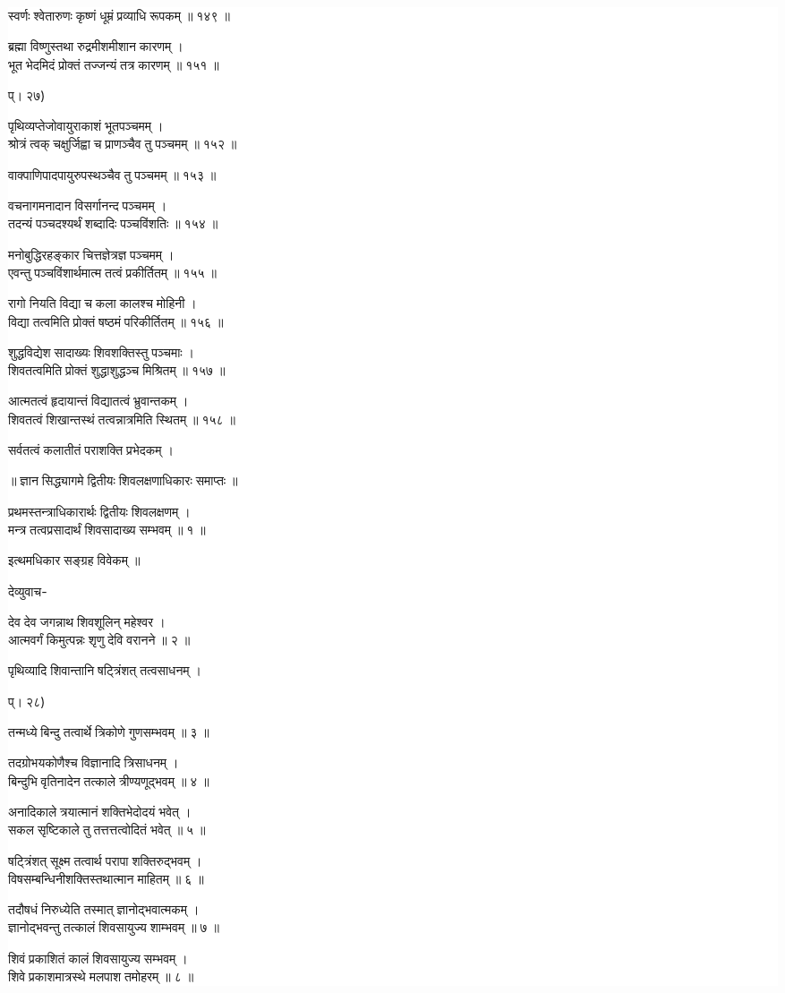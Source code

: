 स्वर्णः श्वेतारुणः कृष्णं धूम्रं प्रव्याधि रूपकम् ॥ १४९ ॥  
  
  
ब्रह्मा विष्णुस्तथा रुद्रमीशमीशान कारणम् ।  
भूत भेदमिदं प्रोक्तं तज्जन्यं तत्र कारणम् ॥ १५१ ॥  
  
प्। २७)  
  
पृथिव्यप्तेजोवायुराकाशं भूतपञ्चमम् ।  
श्रोत्रं त्वक् चक्षुर्जिह्वा च प्राणञ्चैव तु पञ्चमम् ॥ १५२ ॥  
  
वाक्पाणिपादपायुरुपस्थञ्चैव तु पञ्चमम् ॥ १५३ ॥  
  
वचनागमनादान विसर्गानन्द पञ्चमम् ।  
तदन्यं पञ्चदश्यर्थं शब्दादिः पञ्चविंशतिः ॥ १५४ ॥  
  
मनोबुद्धिरहङ्कार चित्तज्ञेत्रज्ञ पञ्चमम् ।  
एवन्तु पञ्चविंशार्थमात्म तत्वं प्रकीर्तितम् ॥ १५५ ॥  
  
रागो नियति विद्या च कला कालश्च मोहिनी ।  
विद्या तत्वमिति प्रोक्तं षष्ठमं परिकीर्तितम् ॥ १५६ ॥  
  
शुद्धविद्येश सादाख्यः शिवशक्तिस्तु पञ्चमाः ।  
शिवतत्वमिति प्रोक्तं शुद्धाशुद्धञ्च मिश्रितम् ॥ १५७ ॥  
  
आत्मतत्वं हृदायान्तं विद्यातत्वं भ्रुवान्तकम् ।  
शिवतत्वं शिखान्तस्थं तत्वन्नात्रमिति स्थितम् ॥ १५८ ॥  
  
सर्वतत्वं कलातीतं पराशक्ति प्रभेदकम् ।  
  
॥ ज्ञान सिद्ध्यागमे द्वितीयः शिवलक्षणाधिकारः समाप्तः ॥  
  
  
प्रथमस्तन्त्राधिकारार्थः द्वितीयः शिवलक्षणम् ।  
मन्त्र तत्वप्रसादार्थं शिवसादाख्य सम्भवम् ॥ १ ॥  
  
इत्थमधिकार सङ्ग्रह विवेकम् ॥  
  
देव्युवाच-  
  
देव देव जगन्नाथ शिवशूलिन् महेश्वर ।  
आत्मवर्गं किमुत्पन्नः शृणु देवि वरानने ॥ २ ॥  
  
पृथिव्यादि शिवान्तानि षट्त्रिंशत् तत्वसाधनम् ।  
  
प्। २८)  
  
तन्मध्ये बिन्दु तत्वार्थे त्रिकोणे गुणसम्भवम् ॥ ३ ॥  
  
तदग्रोभयकोणैश्च विज्ञानादि त्रिसाधनम् ।  
बिन्दुभि वृतिनादेन तत्काले त्रीण्यणूद्भवम् ॥ ४ ॥  
  
अनादिकाले त्रयात्मानं शक्तिभेदोदयं भवेत् ।  
सकल सृष्टिकाले तु तत्तत्तत्वोदितं भवेत् ॥ ५ ॥  
  
षट्त्रिंशत् सूक्ष्म तत्वार्थ परापा शक्तिरुद्भवम् ।  
विषसम्बन्धिनीशक्तिस्तथात्मान माहितम् ॥ ६ ॥  
  
तदौषधं निरुध्येति तस्मात् ज्ञानोद्भवात्मकम् ।  
ज्ञानोद्भवन्तु तत्कालं शिवसायुज्य शाम्भवम् ॥ ७ ॥  
  
शिवं प्रकाशितं कालं शिवसायुज्य सम्भवम् ।  
शिवे प्रकाशमात्रस्थे मलपाश तमोहरम् ॥ ८ ॥  
  